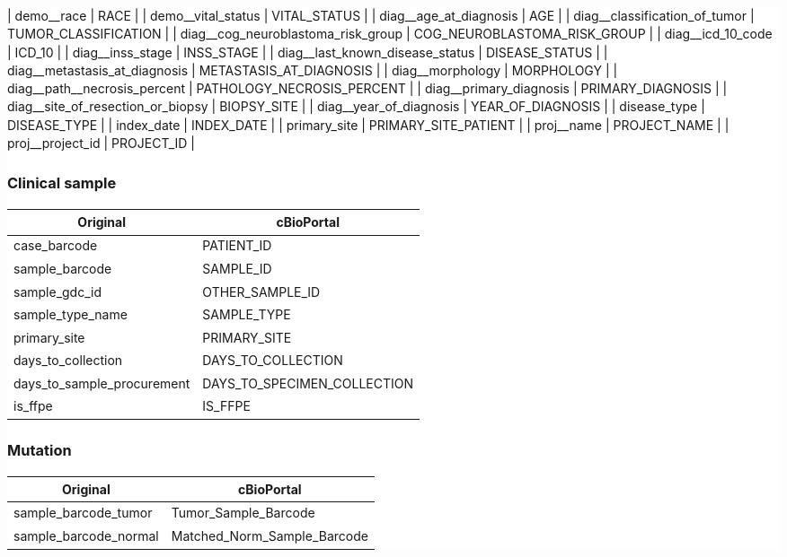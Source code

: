 | demo__race | RACE |
| demo__vital_status | VITAL_STATUS |
| diag__age_at_diagnosis | AGE |
| diag__classification_of_tumor | TUMOR_CLASSIFICATION |
| diag__cog_neuroblastoma_risk_group | COG_NEUROBLASTOMA_RISK_GROUP |
| diag__icd_10_code | ICD_10 |
| diag__inss_stage | INSS_STAGE |
| diag__last_known_disease_status | DISEASE_STATUS |
| diag__metastasis_at_diagnosis | METASTASIS_AT_DIAGNOSIS |
| diag__morphology | MORPHOLOGY |
| diag__path__necrosis_percent | PATHOLOGY_NECROSIS_PERCENT |
| diag__primary_diagnosis | PRIMARY_DIAGNOSIS |
| diag__site_of_resection_or_biopsy | BIOPSY_SITE |
| diag__year_of_diagnosis | YEAR_OF_DIAGNOSIS |
| disease_type | DISEASE_TYPE |
| index_date | INDEX_DATE |
| primary_site | PRIMARY_SITE_PATIENT |
| proj__name | PROJECT_NAME |
| proj__project_id | PROJECT_ID |


### Clinical sample

| Original | cBioPortal |
|---|---|
| case_barcode | PATIENT_ID |
| sample_barcode | SAMPLE_ID |
| sample_gdc_id | OTHER_SAMPLE_ID |
| sample_type_name | SAMPLE_TYPE |
| primary_site | PRIMARY_SITE |
| days_to_collection | DAYS_TO_COLLECTION |
| days_to_sample_procurement | DAYS_TO_SPECIMEN_COLLECTION |
| is_ffpe | IS_FFPE |



### Mutation

| Original | cBioPortal |
|---|---|
| sample_barcode_tumor | Tumor_Sample_Barcode |
| sample_barcode_normal | Matched_Norm_Sample_Barcode |